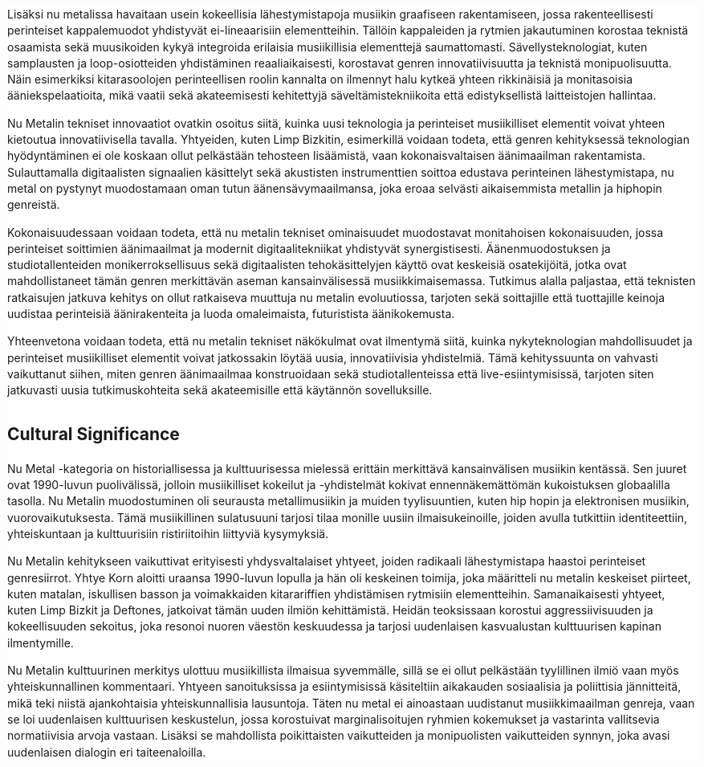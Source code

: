 Lisäksi nu metalissa havaitaan usein kokeellisia lähestymistapoja musiikin graafiseen rakentamiseen,
jossa rakenteellisesti perinteiset kappalemuodot yhdistyvät ei-lineaarisiin elementteihin. Tällöin
kappaleiden ja rytmien jakautuminen korostaa teknistä osaamista sekä muusikoiden kykyä integroida
erilaisia musiikillisia elementtejä saumattomasti. Sävellysteknologiat, kuten samplausten ja
loop-osiotteiden yhdistäminen reaaliaikaisesti, korostavat genren innovatiivisuutta ja teknistä
monipuolisuutta. Näin esimerkiksi kitarasoolojen perinteellisen roolin kannalta on ilmennyt halu
kytkeä yhteen rikkinäisiä ja monitasoisia ääniekspelaatioita, mikä vaatii sekä akateemisesti
kehitettyjä säveltämistekniikoita että edistyksellistä laitteistojen hallintaa.

Nu Metalin tekniset innovaatiot ovatkin osoitus siitä, kuinka uusi teknologia ja perinteiset
musiikilliset elementit voivat yhteen kietoutua innovatiivisella tavalla. Yhtyeiden, kuten Limp
Bizkitin, esimerkillä voidaan todeta, että genren kehityksessä teknologian hyödyntäminen ei ole
koskaan ollut pelkästään tehosteen lisäämistä, vaan kokonaisvaltaisen äänimaailman rakentamista.
Sulauttamalla digitaalisten signaalien käsittelyt sekä akustisten instrumenttien soittoa edustava
perinteinen lähestymistapa, nu metal on pystynyt muodostamaan oman tutun äänensävymaailmansa, joka
eroaa selvästi aikaisemmista metallin ja hiphopin genreistä.

Kokonaisuudessaan voidaan todeta, että nu metalin tekniset ominaisuudet muodostavat monitahoisen
kokonaisuuden, jossa perinteiset soittimien äänimaailmat ja modernit digitaalitekniikat yhdistyvät
synergistisesti. Äänenmuodostuksen ja studiotallenteiden monikerroksellisuus sekä digitaalisten
tehokäsittelyjen käyttö ovat keskeisiä osatekijöitä, jotka ovat mahdollistaneet tämän genren
merkittävän aseman kansainvälisessä musiikkimaisemassa. Tutkimus alalla paljastaa, että teknisten
ratkaisujen jatkuva kehitys on ollut ratkaiseva muuttuja nu metalin evoluutiossa, tarjoten sekä
soittajille että tuottajille keinoja uudistaa perinteisiä äänirakenteita ja luoda omaleimaista,
futuristista äänikokemusta.

Yhteenvetona voidaan todeta, että nu metalin tekniset näkökulmat ovat ilmentymä siitä, kuinka
nykyteknologian mahdollisuudet ja perinteiset musiikilliset elementit voivat jatkossakin löytää
uusia, innovatiivisia yhdistelmiä. Tämä kehityssuunta on vahvasti vaikuttanut siihen, miten genren
äänimaailmaa konstruoidaan sekä studiotallenteissa että live-esiintymisissä, tarjoten siten
jatkuvasti uusia tutkimuskohteita sekä akateemisille että käytännön sovelluksille.

## Cultural Significance

Nu Metal -kategoria on historiallisessa ja kulttuurisessa mielessä erittäin merkittävä
kansainvälisen musiikin kentässä. Sen juuret ovat 1990-luvun puolivälissä, jolloin musiikilliset
kokeilut ja -yhdistelmät kokivat ennennäkemättömän kukoistuksen globaalilla tasolla. Nu Metalin
muodostuminen oli seurausta metallimusiikin ja muiden tyylisuuntien, kuten hip hopin ja elektronisen
musiikin, vuorovaikutuksesta. Tämä musiikillinen sulatusuuni tarjosi tilaa monille uusiin
ilmaisukeinoille, joiden avulla tutkittiin identiteettiin, yhteiskuntaan ja kulttuurisiin
ristiriitoihin liittyviä kysymyksiä.

Nu Metalin kehitykseen vaikuttivat erityisesti yhdysvaltalaiset yhtyeet, joiden radikaali
lähestymistapa haastoi perinteiset genresiirrot. Yhtye Korn aloitti uraansa 1990-luvun lopulla ja
hän oli keskeinen toimija, joka määritteli nu metalin keskeiset piirteet, kuten matalan, iskullisen
basson ja voimakkaiden kitarariffien yhdistämisen rytmisiin elementteihin. Samanaikaisesti yhtyeet,
kuten Limp Bizkit ja Deftones, jatkoivat tämän uuden ilmiön kehittämistä. Heidän teoksissaan
korostui aggressiivisuuden ja kokeellisuuden sekoitus, joka resonoi nuoren väestön keskuudessa ja
tarjosi uudenlaisen kasvualustan kulttuurisen kapinan ilmentymille.

Nu Metalin kulttuurinen merkitys ulottuu musiikillista ilmaisua syvemmälle, sillä se ei ollut
pelkästään tyylillinen ilmiö vaan myös yhteiskunnallinen kommentaari. Yhtyeen sanoituksissa ja
esiintymisissä käsiteltiin aikakauden sosiaalisia ja poliittisia jännitteitä, mikä teki niistä
ajankohtaisia yhteiskunnallisia lausuntoja. Täten nu metal ei ainoastaan uudistanut musiikkimaailman
genreja, vaan se loi uudenlaisen kulttuurisen keskustelun, jossa korostuivat marginalisoitujen
ryhmien kokemukset ja vastarinta vallitsevia normatiivisia arvoja vastaan. Lisäksi se mahdollista
poikittaisten vaikutteiden ja monipuolisten vaikutteiden synnyn, joka avasi uudenlaisen dialogin eri
taiteenaloilla.
